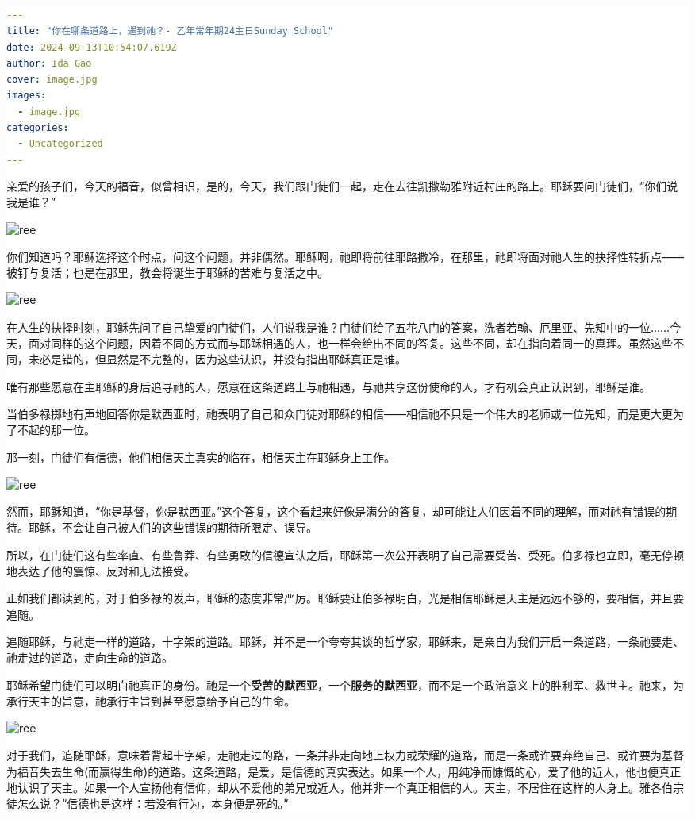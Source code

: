```yaml
---
title: "你在哪条道路上，遇到祂？- 乙年常年期24主日Sunday School"
date: 2024-09-13T10:54:07.619Z
author: Ida Gao
cover: image.jpg
images:
  - image.jpg
categories:
  - Uncategorized
---
```


亲爱的孩子们，今天的福音，似曾相识，是的，今天，我们跟门徒们一起，走在去往凯撒勒雅附近村庄的路上。耶稣要问门徒们，“你们说我是谁？”



![ree](https://static.wixstatic.com/media/ec8b63_d1b304c3b353402682c4eb55a20a9b8c~mv2.jpg)

你们知道吗？耶稣选择这个时点，问这个问题，并非偶然。耶稣啊，祂即将前往耶路撒冷，在那里，祂即将面对祂人生的抉择性转折点——被钉与复活；也是在那里，教会将诞生于耶稣的苦难与复活之中。

![ree](https://static.wixstatic.com/media/ec8b63_34af9d66a5744ab98591b24fe42140f0~mv2.jpg)

在人生的抉择时刻，耶稣先问了自己挚爱的门徒们，人们说我是谁？门徒们给了五花八门的答案，洗者若翰、厄里亚、先知中的一位……今天，面对同样的这个问题，因着不同的方式而与耶稣相遇的人，也一样会给出不同的答复。这些不同，却在指向着同一的真理。虽然这些不同，未必是错的，但显然是不完整的，因为这些认识，并没有指出耶稣真正是谁。

  

唯有那些愿意在主耶稣的身后追寻祂的人，愿意在这条道路上与祂相遇，与祂共享这份使命的人，才有机会真正认识到，耶稣是谁。

  

当伯多禄掷地有声地回答你是默西亚时，祂表明了自己和众门徒对耶稣的相信——相信祂不只是一个伟大的老师或一位先知，而是更大更为了不起的那一位。

  

那一刻，门徒们有信德，他们相信天主真实的临在，相信天主在耶稣身上工作。

![ree](https://static.wixstatic.com/media/ec8b63_13c5b18902a4476a9eb93559909df6d9~mv2.jpg)

然而，耶稣知道，“你是基督，你是默西亚。”这个答复，这个看起来好像是满分的答复，却可能让人们因着不同的理解，而对祂有错误的期待。耶稣，不会让自己被人们的这些错误的期待所限定、误导。

  

所以，在门徒们这有些率直、有些鲁莽、有些勇敢的信德宣认之后，耶稣第一次公开表明了自己需要受苦、受死。伯多禄也立即，毫无停顿地表达了他的震惊、反对和无法接受。

  

正如我们都读到的，对于伯多禄的发声，耶稣的态度非常严厉。耶稣要让伯多禄明白，光是相信耶稣是天主是远远不够的，要相信，并且要追随。

  

追随耶稣，与祂走一样的道路，十字架的道路。耶稣，并不是一个夸夸其谈的哲学家，耶稣来，是亲自为我们开启一条道路，一条祂要走、祂走过的道路，走向生命的道路。

  

耶稣希望门徒们可以明白祂真正的身份。祂是一个**受苦的默西亚**，一个**服务的默西亚**，而不是一个政治意义上的胜利军、救世主。祂来，为承行天主的旨意，祂承行主旨到甚至愿意给予自己的生命。

![ree](https://static.wixstatic.com/media/ec8b63_6ad7cf21a7f748b4a94a750bcbbe50b8~mv2.jpg)

  

对于我们，追随耶稣，意味着背起十字架，走祂走过的路，一条并非走向地上权力或荣耀的道路，而是一条或许要弃绝自己、或许要为基督为福音失去生命(而赢得生命)的道路。这条道路，是爱，是信德的真实表达。如果一个人，用纯净而慷慨的心，爱了他的近人，他也便真正地认识了天主。如果一个人宣扬他有信仰，却从不爱他的弟兄或近人，他并非一个真正相信的人。天主，不居住在这样的人身上。雅各伯宗徒怎么说？“信德也是这样：若没有行为，本身便是死的。”
